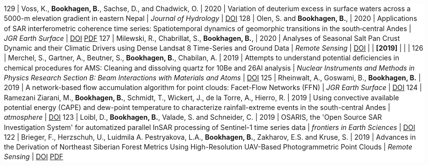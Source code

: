 129  | Voss, K., **Bookhagen, B.**, Sachse, D., and Chadwick, O.                                                                                                                                 |      2020       | Variation of deuterium excess in surface waters across a 5000-m elevation gradient in eastern Nepal                                                                                                                           |                                           _Journal of Hydrology_                                            |                                                                            [DOI](https://doi.org/10.1016/j.jhydrol.2020.124802) 
128  | Olen, S. and **Bookhagen, B.**,                                                                                                                                                           |      2020       | Applications of SAR interferometric coherence time series: Spatiotemporal dynamics of geomorphic transitions in the south‐central Andes                                                                                       |                                             _JGR Earth Surface_                                             |                              [DOI](https://doi.org/10.1029/2019JF005141) [PDF](https://agupubs.onlinelibrary.wiley.com/doi/epdf/10.1029/2019JF005141)
127  | Milewski, R., Chabrillat, S., **Bookhagen, B.**,                                                                                                                                          |      2020       | Analyses of Seasonal Salt Pan Crust Dynamic and their Climatic Drivers using Dense Landsat 8 Time-Series and Ground Data                                                                                                      |                                              _Remote Sensing_                                               |                                            [DOI](https://doi.org/10.3390/rs12030474)  |                                                                                                                                                                                           |   **[2019]**    |                                                                                                                                                                                                                               |                                                                                                             |
126  | Merchel, S., Gartner, A., Beutner, S., **Bookhagen, B.**, Chabilan, A.                                                                                                                    |      2019       | Attempts to understand potential deficiencies in chemical procedures for AMS: Cleaning and dissolving quartz for 10Be and 26Al analysis                                                                                       | _Nuclear Instruments and Methods in Physics Research Section B: Beam Interactions with Materials and Atoms_ |                                                                  [DOI](https://doi.org/10.1016/j.nimb.2019.02.007)
125  | Rheinwalt, A., Goswami, B., **Bookhagen, B.**                                                                                                                                             |      2019       | A network-based flow accumulation algorithm for point clouds: Facet-Flow Networks (FFN)                                                                                                                                       |                                             _JGR Earth Surface_                                             |                                                                     [DOI](https://doi.org/10.1029/2018JF004827)
124  | Ramezani Ziarani, M., **Bookhagen, B.**, Schmidt, T., Wickert, J., de la Torre, A., Hierro, R.                                                                                            |      2019       | Using convective available potential energy (CAPE) and dew-point temperature to characterize rainfall-extreme events in the south-central Andes                                                                               |                                                _atmosphere_                                                 |                                                                    [DOI](https://doi.org/10.3390/atmos10070379)
123  | Loibl, D., **Bookhagen, B.**, Valade, S. and Schneider, C.                                                                                                                                |      2019       | OSARIS, the 'Open Source SAR Investigation System' for automatized parallel InSAR processing of Sentinel-1 time series data                                                                                                   |                                        _frontiers in Earth Sciences_                                        |                                                                   [DOI](https://doi.org/10.3389/feart.2019.00172)
122  | Brieger, F., Herzschuh, U., Luidmila A. Pestryakova, L.A., **Bookhagen, B.**, Zakharov, E.S. and Kruse, S.                                                                                |      2019       | Advances in the Derivation of Northeast Siberian Forest Metrics Using High-Resolution UAV-Based Photogrammetric Point Clouds                                                                                                  |                                              _Remote Sensing_                                               |                                           [DOI](https://doi.org/10.3390/rs11121447) [PDF](https://www.mdpi.com/2072-4292/11/12/1447/pdf)